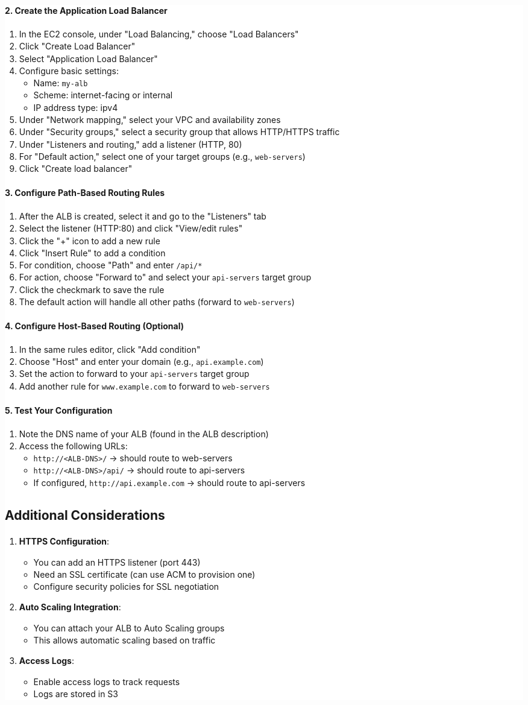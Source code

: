 #### 2. Create the Application Load Balancer
1. In the EC2 console, under "Load Balancing," choose "Load Balancers"
2. Click "Create Load Balancer"
3. Select "Application Load Balancer"
4. Configure basic settings:
   - Name: `my-alb`
   - Scheme: internet-facing or internal
   - IP address type: ipv4
5. Under "Network mapping," select your VPC and availability zones
6. Under "Security groups," select a security group that allows HTTP/HTTPS traffic
7. Under "Listeners and routing," add a listener (HTTP, 80)
8. For "Default action," select one of your target groups (e.g., `web-servers`)
9. Click "Create load balancer"

#### 3. Configure Path-Based Routing Rules
1. After the ALB is created, select it and go to the "Listeners" tab
2. Select the listener (HTTP:80) and click "View/edit rules"
3. Click the "+" icon to add a new rule
4. Click "Insert Rule" to add a condition
5. For condition, choose "Path" and enter `/api/*`
6. For action, choose "Forward to" and select your `api-servers` target group
7. Click the checkmark to save the rule
8. The default action will handle all other paths (forward to `web-servers`)

#### 4. Configure Host-Based Routing (Optional)
1. In the same rules editor, click "Add condition"
2. Choose "Host" and enter your domain (e.g., `api.example.com`)
3. Set the action to forward to your `api-servers` target group
4. Add another rule for `www.example.com` to forward to `web-servers`

#### 5. Test Your Configuration
1. Note the DNS name of your ALB (found in the ALB description)
2. Access the following URLs:
   - `http://<ALB-DNS>/` → should route to web-servers
   - `http://<ALB-DNS>/api/` → should route to api-servers
   - If configured, `http://api.example.com` → should route to api-servers

## Additional Considerations

1. **HTTPS Configuration**:
   - You can add an HTTPS listener (port 443)
   - Need an SSL certificate (can use ACM to provision one)
   - Configure security policies for SSL negotiation

2. **Auto Scaling Integration**:
   - You can attach your ALB to Auto Scaling groups
   - This allows automatic scaling based on traffic

3. **Access Logs**:
   - Enable access logs to track requests
   - Logs are stored in S3
